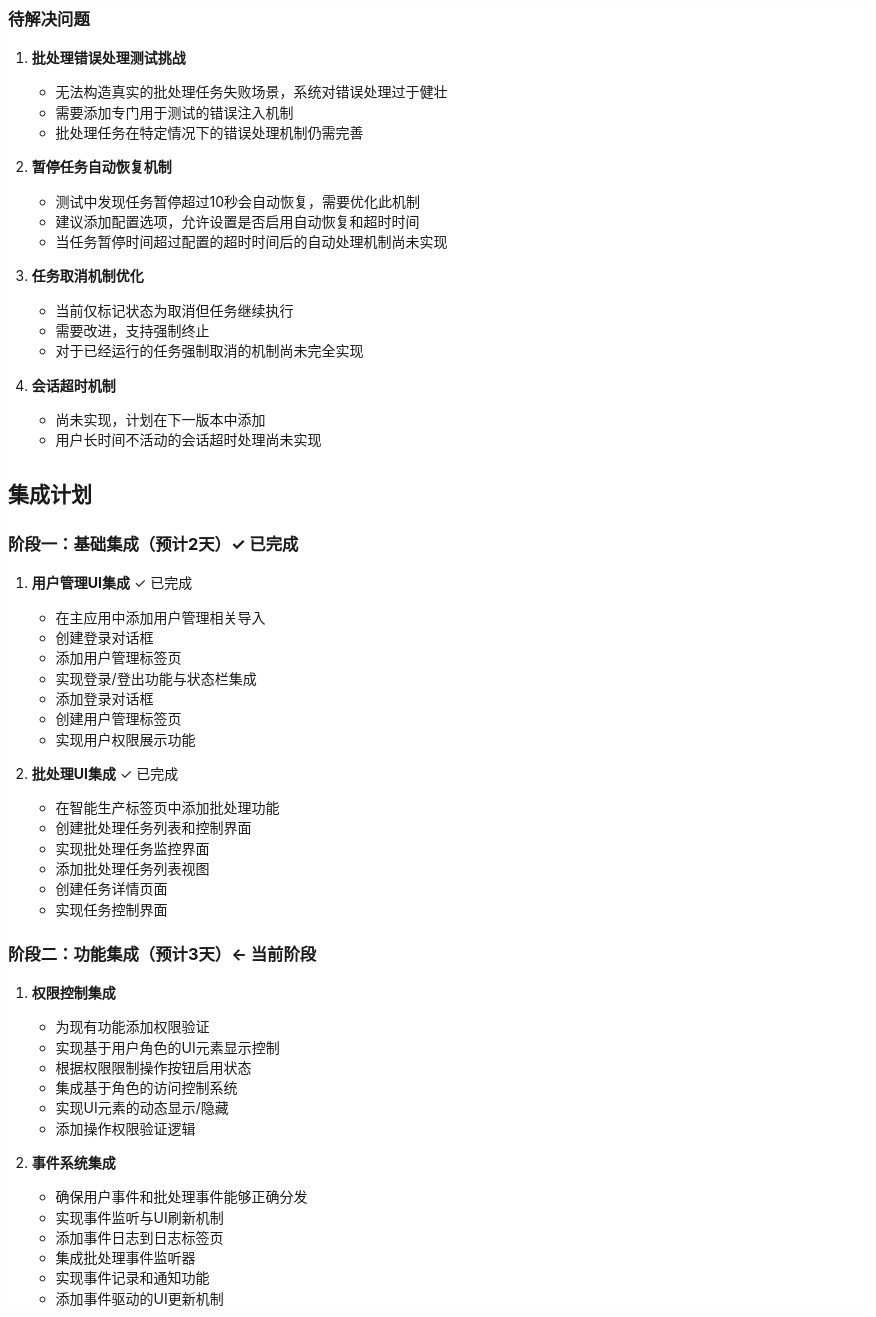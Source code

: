 ### 待解决问题

1. **批处理错误处理测试挑战**
   - 无法构造真实的批处理任务失败场景，系统对错误处理过于健壮
   - 需要添加专门用于测试的错误注入机制
   - 批处理任务在特定情况下的错误处理机制仍需完善

2. **暂停任务自动恢复机制**
   - 测试中发现任务暂停超过10秒会自动恢复，需要优化此机制
   - 建议添加配置选项，允许设置是否启用自动恢复和超时时间
   - 当任务暂停时间超过配置的超时时间后的自动处理机制尚未实现

3. **任务取消机制优化**
   - 当前仅标记状态为取消但任务继续执行
   - 需要改进，支持强制终止
   - 对于已经运行的任务强制取消的机制尚未完全实现

4. **会话超时机制**
   - 尚未实现，计划在下一版本中添加
   - 用户长时间不活动的会话超时处理尚未实现

## 集成计划

### 阶段一：基础集成（预计2天）✓ 已完成

1. **用户管理UI集成** ✓ 已完成
   - 在主应用中添加用户管理相关导入
   - 创建登录对话框
   - 添加用户管理标签页
   - 实现登录/登出功能与状态栏集成
   - 添加登录对话框
   - 创建用户管理标签页
   - 实现用户权限展示功能

2. **批处理UI集成** ✓ 已完成
   - 在智能生产标签页中添加批处理功能
   - 创建批处理任务列表和控制界面
   - 实现批处理任务监控界面
   - 添加批处理任务列表视图
   - 创建任务详情页面
   - 实现任务控制界面

### 阶段二：功能集成（预计3天）← 当前阶段

1. **权限控制集成**
   - 为现有功能添加权限验证
   - 实现基于用户角色的UI元素显示控制
   - 根据权限限制操作按钮启用状态
   - 集成基于角色的访问控制系统
   - 实现UI元素的动态显示/隐藏
   - 添加操作权限验证逻辑

2. **事件系统集成**
   - 确保用户事件和批处理事件能够正确分发
   - 实现事件监听与UI刷新机制
   - 添加事件日志到日志标签页
   - 集成批处理事件监听器
   - 实现事件记录和通知功能
   - 添加事件驱动的UI更新机制
